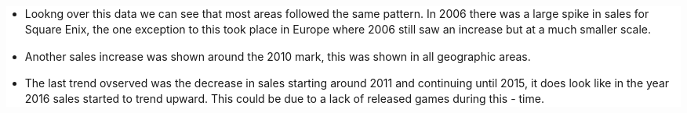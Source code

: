- Lookng over this data we can see that most areas followed the same pattern. In 2006 there was a large spike in sales for Square Enix, the one exception to this took place in Europe where 2006 still saw an increase but at a much smaller scale.

- Another sales increase was shown around the 2010 mark, this was shown in all geographic areas.

- The last trend ovserved was the decrease in sales starting around 2011 and continuing until 2015, it does look like in the year 2016 sales started to trend upward. This could be due to a lack of released games during this - time.
